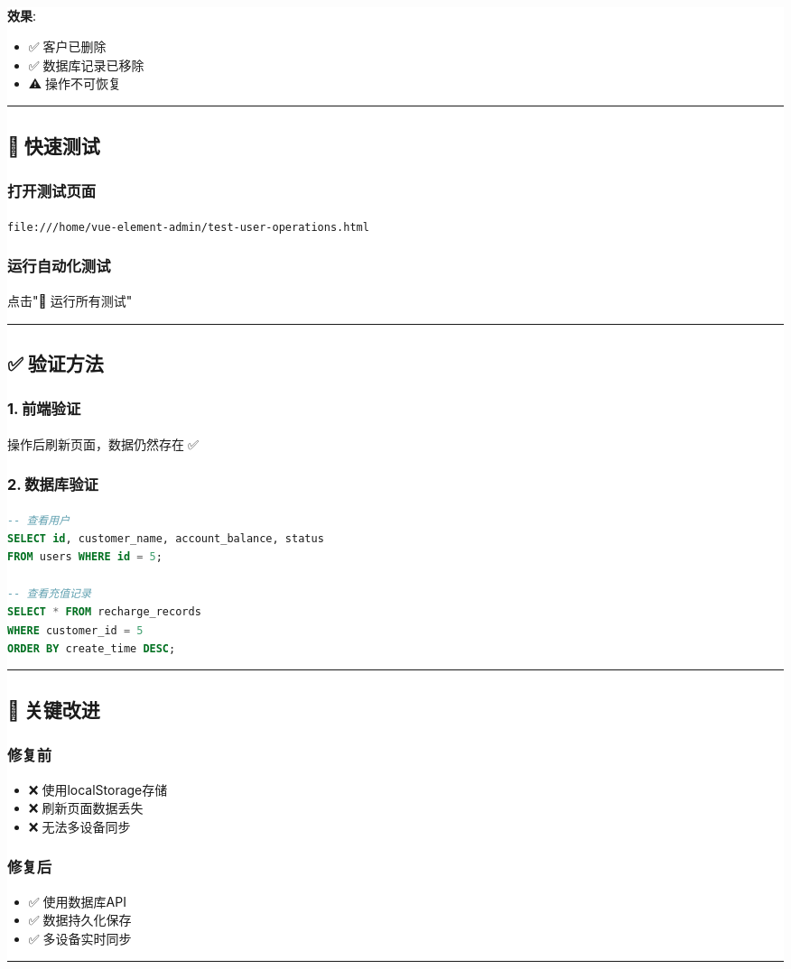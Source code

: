 **效果**:
- ✅ 客户已删除
- ✅ 数据库记录已移除
- ⚠️ 操作不可恢复

---

## 🧪 快速测试

### 打开测试页面
```bash
file:///home/vue-element-admin/test-user-operations.html
```

### 运行自动化测试
点击"🚀 运行所有测试"

---

## ✅ 验证方法

### 1. 前端验证
操作后刷新页面，数据仍然存在 ✅

### 2. 数据库验证
```sql
-- 查看用户
SELECT id, customer_name, account_balance, status 
FROM users WHERE id = 5;

-- 查看充值记录
SELECT * FROM recharge_records 
WHERE customer_id = 5 
ORDER BY create_time DESC;
```

---

## 🎯 关键改进

### 修复前
- ❌ 使用localStorage存储
- ❌ 刷新页面数据丢失
- ❌ 无法多设备同步

### 修复后
- ✅ 使用数据库API
- ✅ 数据持久化保存
- ✅ 多设备实时同步

---